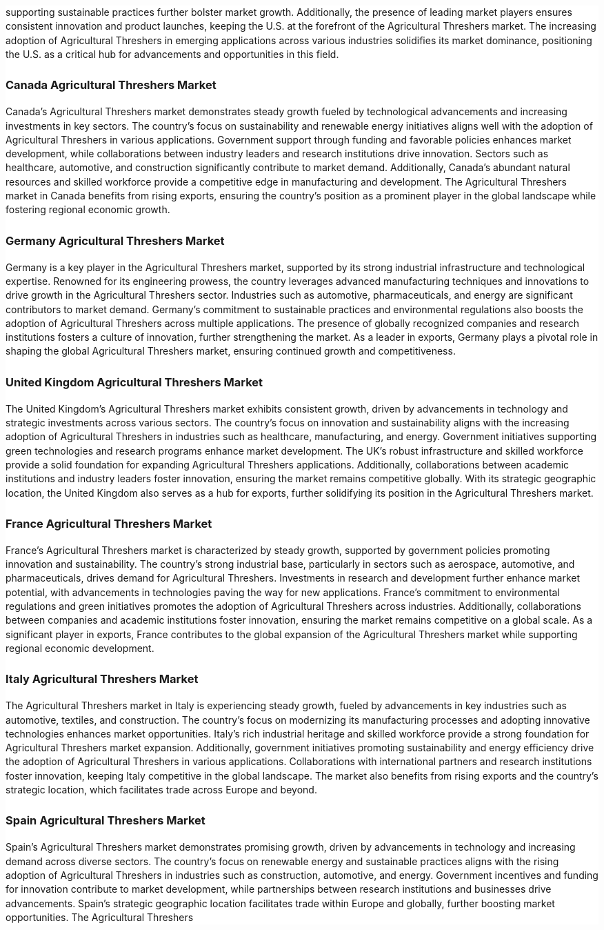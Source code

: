 supporting sustainable practices further bolster market growth. Additionally, the presence of leading market players ensures consistent innovation and product launches, keeping the U.S. at the forefront of the Agricultural Threshers market. The increasing adoption of Agricultural Threshers in emerging applications across various industries solidifies its market dominance, positioning the U.S. as a critical hub for advancements and opportunities in this field.</p><h3>Canada Agricultural Threshers Market</h3><p>Canada&rsquo;s Agricultural Threshers market demonstrates steady growth fueled by technological advancements and increasing investments in key sectors. The country&rsquo;s focus on sustainability and renewable energy initiatives aligns well with the adoption of Agricultural Threshers in various applications. Government support through funding and favorable policies enhances market development, while collaborations between industry leaders and research institutions drive innovation. Sectors such as healthcare, automotive, and construction significantly contribute to market demand. Additionally, Canada&rsquo;s abundant natural resources and skilled workforce provide a competitive edge in manufacturing and development. The Agricultural Threshers market in Canada benefits from rising exports, ensuring the country&rsquo;s position as a prominent player in the global landscape while fostering regional economic growth.</p><h3>Germany Agricultural Threshers Market</h3><p>Germany is a key player in the Agricultural Threshers market, supported by its strong industrial infrastructure and technological expertise. Renowned for its engineering prowess, the country leverages advanced manufacturing techniques and innovations to drive growth in the Agricultural Threshers sector. Industries such as automotive, pharmaceuticals, and energy are significant contributors to market demand. Germany&rsquo;s commitment to sustainable practices and environmental regulations also boosts the adoption of Agricultural Threshers across multiple applications. The presence of globally recognized companies and research institutions fosters a culture of innovation, further strengthening the market. As a leader in exports, Germany plays a pivotal role in shaping the global Agricultural Threshers market, ensuring continued growth and competitiveness.</p><h3>United Kingdom Agricultural Threshers Market</h3><p>The United Kingdom&rsquo;s Agricultural Threshers market exhibits consistent growth, driven by advancements in technology and strategic investments across various sectors. The country&rsquo;s focus on innovation and sustainability aligns with the increasing adoption of Agricultural Threshers in industries such as healthcare, manufacturing, and energy. Government initiatives supporting green technologies and research programs enhance market development. The UK&rsquo;s robust infrastructure and skilled workforce provide a solid foundation for expanding Agricultural Threshers applications. Additionally, collaborations between academic institutions and industry leaders foster innovation, ensuring the market remains competitive globally. With its strategic geographic location, the United Kingdom also serves as a hub for exports, further solidifying its position in the Agricultural Threshers market.</p><h3>France Agricultural Threshers Market</h3><p>France&rsquo;s Agricultural Threshers market is characterized by steady growth, supported by government policies promoting innovation and sustainability. The country&rsquo;s strong industrial base, particularly in sectors such as aerospace, automotive, and pharmaceuticals, drives demand for Agricultural Threshers. Investments in research and development further enhance market potential, with advancements in technologies paving the way for new applications. France&rsquo;s commitment to environmental regulations and green initiatives promotes the adoption of Agricultural Threshers across industries. Additionally, collaborations between companies and academic institutions foster innovation, ensuring the market remains competitive on a global scale. As a significant player in exports, France contributes to the global expansion of the Agricultural Threshers market while supporting regional economic development.</p><h3>Italy Agricultural Threshers Market</h3><p>The Agricultural Threshers market in Italy is experiencing steady growth, fueled by advancements in key industries such as automotive, textiles, and construction. The country&rsquo;s focus on modernizing its manufacturing processes and adopting innovative technologies enhances market opportunities. Italy&rsquo;s rich industrial heritage and skilled workforce provide a strong foundation for Agricultural Threshers market expansion. Additionally, government initiatives promoting sustainability and energy efficiency drive the adoption of Agricultural Threshers in various applications. Collaborations with international partners and research institutions foster innovation, keeping Italy competitive in the global landscape. The market also benefits from rising exports and the country&rsquo;s strategic location, which facilitates trade across Europe and beyond.</p><h3>Spain Agricultural Threshers Market</h3><p>Spain&rsquo;s Agricultural Threshers market demonstrates promising growth, driven by advancements in technology and increasing demand across diverse sectors. The country&rsquo;s focus on renewable energy and sustainable practices aligns with the rising adoption of Agricultural Threshers in industries such as construction, automotive, and energy. Government incentives and funding for innovation contribute to market development, while partnerships between research institutions and businesses drive advancements. Spain&rsquo;s strategic geographic location facilitates trade within Europe and globally, further boosting market opportunities. The Agricultural Threshers